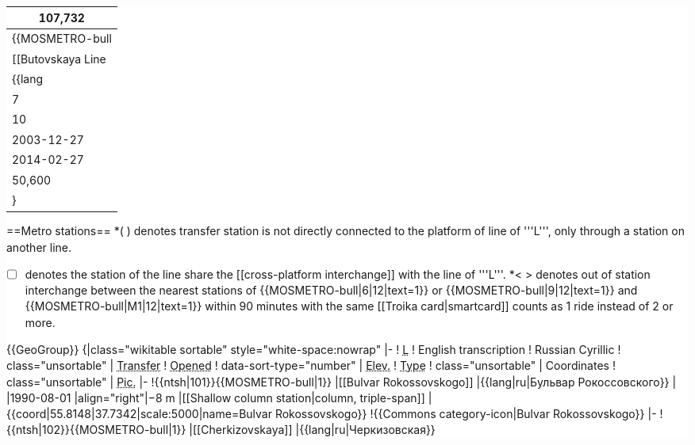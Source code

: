 | 107,732
|-
| {{MOSMETRO-bull|12}}
| [[Butovskaya Line|Butovskaya]]
| {{lang|ru|Бутовская}}
| 7
| 10
| 2003-12-27
| 2014-02-27
| 50,600
|}

==Metro stations==
*( ) denotes transfer station is not directly connected to the platform of line of '''L''', only through a station on another line.
*[ ] denotes the station of the line share the [[cross-platform interchange]] with the line of '''L'''.
*< > denotes out of station interchange between the nearest stations of {{MOSMETRO-bull|6|12|text=1}} or {{MOSMETRO-bull|9|12|text=1}} and {{MOSMETRO-bull|M1|12|text=1}} within 90 minutes with the same [[Troika card|smartcard]] counts as 1 ride instead of 2 or more.

{{GeoGroup}}
{|class="wikitable sortable" style="white-space:nowrap"
|-
! <abbr title="Line which serves the station">L</abbr>
! English transcription
! Russian Cyrillic
! class="unsortable" | <abbr title="Possible transfers">Transfer</abbr>
! <abbr title="Year-month-day of the first opening of the station">Opened</abbr>
! data-sort-type="number" | <abbr title="Elevation above ground (positive values) or depth below ground (negative values), in meters">Elev.</abbr>
! <abbr title="Station structure type">Type</abbr>
! class="unsortable" | Coordinates
! class="unsortable" | <abbr title="Gallery at Wikimedia Commons">Pic.</abbr>
|-
!{{ntsh|101}}{{MOSMETRO-bull|1}}
|[[Bulvar Rokossovskogo]]
|{{lang|ru|Бульвар Рокоссовского}}
|
|1990-08-01
|align="right"|−8 m
|[[Shallow column station|column, triple-span]]
|{{coord|55.8148|37.7342|scale:5000|name=Bulvar Rokossovskogo}}
!{{Commons category-icon|Bulvar Rokossovskogo}}
|-
!{{ntsh|102}}{{MOSMETRO-bull|1}}
|[[Cherkizovskaya]]
|{{lang|ru|Черкизовская}}